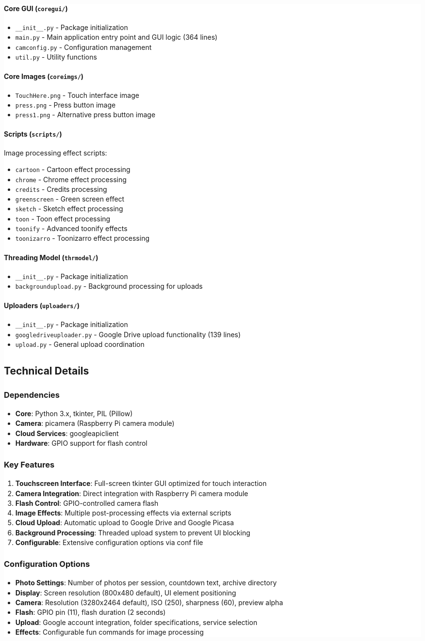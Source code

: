 #### Core GUI (`coregui/`)
- `__init__.py` - Package initialization
- `main.py` - Main application entry point and GUI logic (364 lines)
- `camconfig.py` - Configuration management
- `util.py` - Utility functions

#### Core Images (`coreimgs/`)
- `TouchHere.png` - Touch interface image
- `press.png` - Press button image
- `press1.png` - Alternative press button image

#### Scripts (`scripts/`)
Image processing effect scripts:
- `cartoon` - Cartoon effect processing
- `chrome` - Chrome effect processing
- `credits` - Credits processing
- `greenscreen` - Green screen effect
- `sketch` - Sketch effect processing
- `toon` - Toon effect processing
- `toonify` - Advanced toonify effects
- `toonizarro` - Toonizarro effect processing

#### Threading Model (`thrmodel/`)
- `__init__.py` - Package initialization
- `backgroundupload.py` - Background processing for uploads

#### Uploaders (`uploaders/`)
- `__init__.py` - Package initialization
- `googledriveuploader.py` - Google Drive upload functionality (139 lines)
- `upload.py` - General upload coordination

## Technical Details

### Dependencies
- **Core**: Python 3.x, tkinter, PIL (Pillow)
- **Camera**: picamera (Raspberry Pi camera module)
- **Cloud Services**: googleapiclient
- **Hardware**: GPIO support for flash control

### Key Features
1. **Touchscreen Interface**: Full-screen tkinter GUI optimized for touch interaction
2. **Camera Integration**: Direct integration with Raspberry Pi camera module
3. **Flash Control**: GPIO-controlled camera flash
4. **Image Effects**: Multiple post-processing effects via external scripts
5. **Cloud Upload**: Automatic upload to Google Drive and Google Picasa
6. **Background Processing**: Threaded upload system to prevent UI blocking
7. **Configurable**: Extensive configuration options via conf file

### Configuration Options
- **Photo Settings**: Number of photos per session, countdown text, archive directory
- **Display**: Screen resolution (800x480 default), UI element positioning
- **Camera**: Resolution (3280x2464 default), ISO (250), sharpness (60), preview alpha
- **Flash**: GPIO pin (11), flash duration (2 seconds)
- **Upload**: Google account integration, folder specifications, service selection
- **Effects**: Configurable fun commands for image processing
